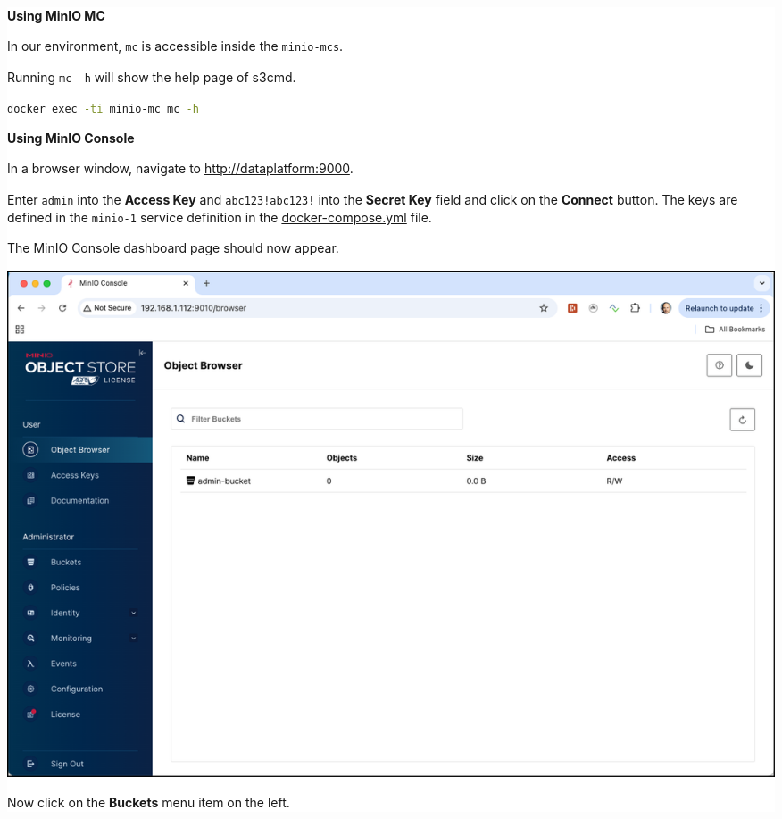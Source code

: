 **Using MinIO MC**

In our environment, `mc` is accessible inside the `minio-mcs`.  

Running `mc -h` will show the help page of s3cmd.

```bash
docker exec -ti minio-mc mc -h
```

**Using MinIO Console**

In a browser window, navigate to <http://dataplatform:9000>. 

Enter `admin` into the **Access Key** and  `abc123!abc123!` into the **Secret Key** field and click on the **Connect** button. The keys are defined in the `minio-1` service definition in the [docker-compose.yml](https://github.com/gschmutz/hadoop-spark-workshop/blob/master/01-environment/docker/docker-compose.yml) file. 

The MinIO Console dashboard page should now appear.
 
![Alt Image Text](./images/minio-home.png "Minio Homepage")

Now click on the **Buckets** menu item on the left.
